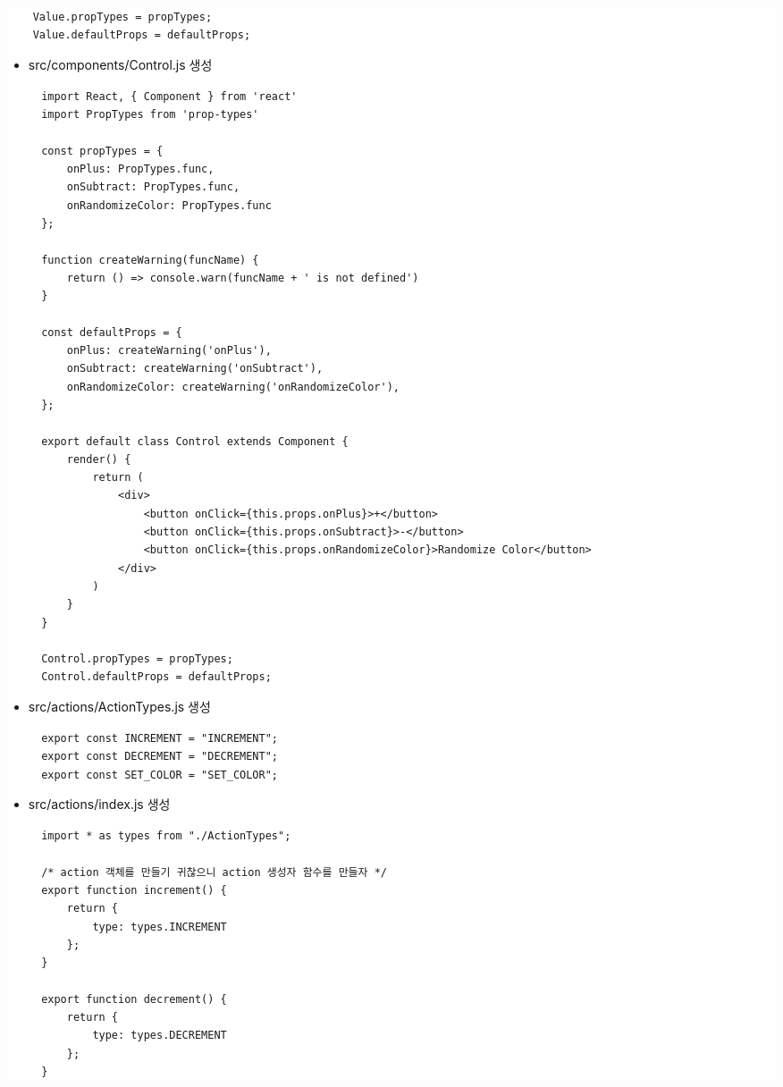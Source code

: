         Value.propTypes = propTypes;
        Value.defaultProps = defaultProps;

- src/components/Control.js 생성

        import React, { Component } from 'react'
        import PropTypes from 'prop-types'
        
        const propTypes = {
            onPlus: PropTypes.func,
            onSubtract: PropTypes.func,
            onRandomizeColor: PropTypes.func
        };
        
        function createWarning(funcName) {
            return () => console.warn(funcName + ' is not defined')
        }
        
        const defaultProps = {
            onPlus: createWarning('onPlus'),
            onSubtract: createWarning('onSubtract'),
            onRandomizeColor: createWarning('onRandomizeColor'),
        };
        
        export default class Control extends Component {
            render() {
                return (
                    <div>
                        <button onClick={this.props.onPlus}>+</button>
                        <button onClick={this.props.onSubtract}>-</button>
                        <button onClick={this.props.onRandomizeColor}>Randomize Color</button>
                    </div>
                )
            }
        }
        
        Control.propTypes = propTypes;
        Control.defaultProps = defaultProps;

- src/actions/ActionTypes.js 생성

        export const INCREMENT = "INCREMENT";
        export const DECREMENT = "DECREMENT";
        export const SET_COLOR = "SET_COLOR";

- src/actions/index.js 생성

        import * as types from "./ActionTypes";
        
        /* action 객체를 만들기 귀찮으니 action 생성자 함수를 만들자 */
        export function increment() {
            return {
                type: types.INCREMENT
            };
        }
        
        export function decrement() {
            return {
                type: types.DECREMENT
            };
        }
        